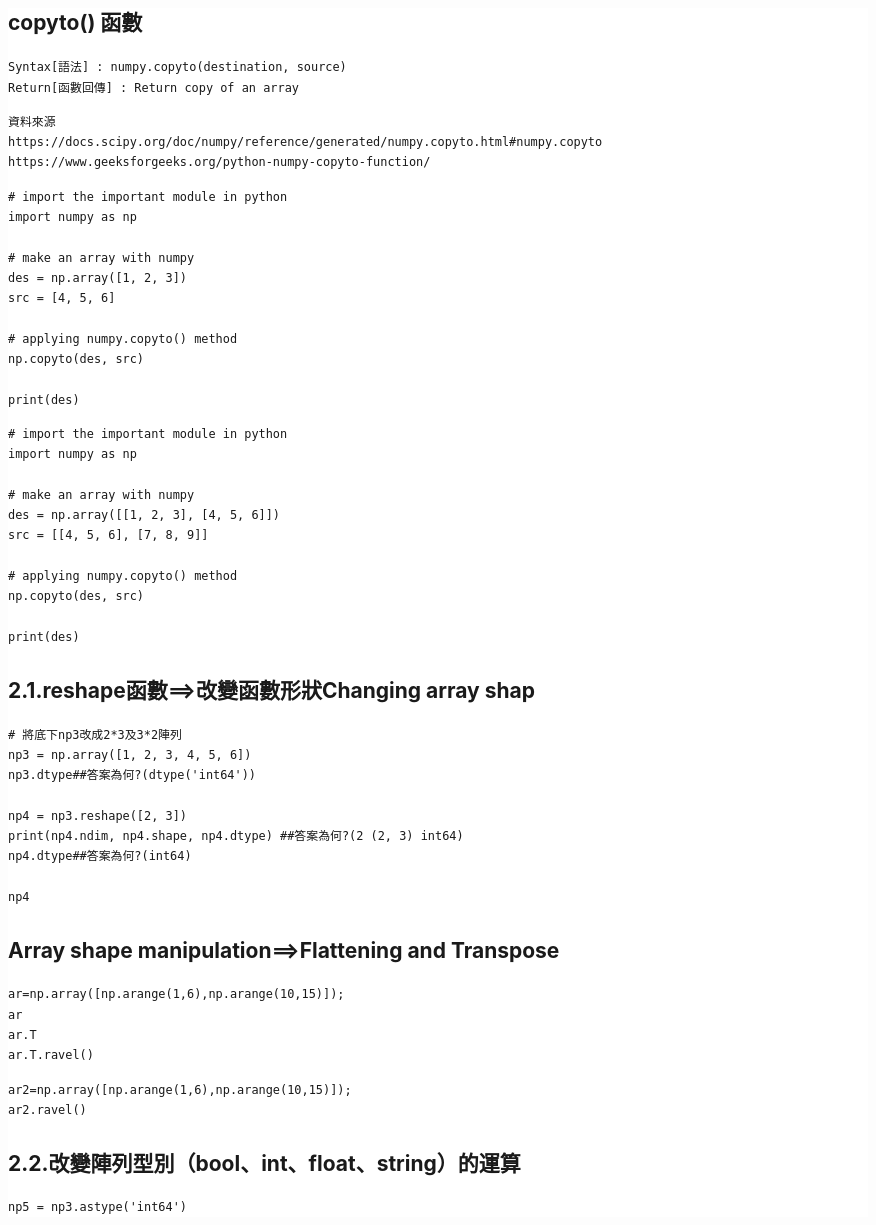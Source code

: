 ## copyto() 函數
```
Syntax[語法] : numpy.copyto(destination, source)
Return[函數回傳] : Return copy of an array
```
```
資料來源
https://docs.scipy.org/doc/numpy/reference/generated/numpy.copyto.html#numpy.copyto
https://www.geeksforgeeks.org/python-numpy-copyto-function/
```
```
# import the important module in python 
import numpy as np 
		
# make an array with numpy 
des = np.array([1, 2, 3]) 
src = [4, 5, 6] 
		
# applying numpy.copyto() method 
np.copyto(des, src) 

print(des) 
```
```
# import the important module in python 
import numpy as np 
		
# make an array with numpy 
des = np.array([[1, 2, 3], [4, 5, 6]]) 
src = [[4, 5, 6], [7, 8, 9]] 
		
# applying numpy.copyto() method 
np.copyto(des, src) 

print(des) 
```
## 2.1.reshape函數==>改變函數形狀Changing array shap
```
# 將底下np3改成2*3及3*2陣列
np3 = np.array([1, 2, 3, 4, 5, 6])
np3.dtype##答案為何?(dtype('int64'))

np4 = np3.reshape([2, 3])
print(np4.ndim, np4.shape, np4.dtype) ##答案為何?(2 (2, 3) int64)
np4.dtype##答案為何?(int64)

np4
```
## Array shape manipulation==>Flattening and Transpose
```
ar=np.array([np.arange(1,6),np.arange(10,15)]); 
ar
ar.T
ar.T.ravel()
```
```
ar2=np.array([np.arange(1,6),np.arange(10,15)]); 
ar2.ravel()
```
## 2.2.改變陣列型別（bool、int、float、string）的運算
```
np5 = np3.astype('int64')
```